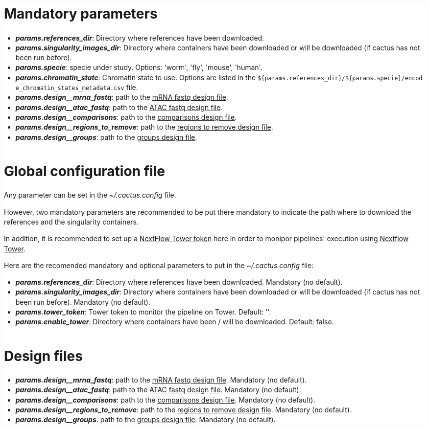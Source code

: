 
# Mandatory parameters

- **_params.references_dir_**: Directory where references have been downloaded. 
- **_params.singularity_images_dir_**: Directory where containers have been downloaded or will be downloaded (if cactus has not been run before).
- **_params.specie_**: specie under study. Options: 'worm', 'fly', 'mouse', 'human'.  
- **_params.chromatin_state_**: Chromatin state to use. Options are listed in the `${params.references_dir}/${params.specie}/encode_chromatin_states_metadata.csv` file.
- **_params.design__mrna_fastq_**: path to the [mRNA fastq design file](/docs/3_Inputs/Design.md#ATAC-fastq).
- **_params.design__atac_fastq_**: path to the [ATAC fastq design file](/docs/3_Inputs/Design.md#mRNA-fastq).
- **_params.design__comparisons_**: path to the [comparisons design file](/docs/3_Inputs/Design.md#Comparisons).
- **_params.design__regions_to_remove_**: path to the [regions to remove design file](/docs/3_Inputs/Design.md#Regions-to-remove).
- **_params.design__groups_**: path to the [groups design file](/docs/3_Inputs/Design.md#Groups).


# Global configuration file

Any parameter can be set in the *~/.cactus.config* file.  

However, two mandatory parameters are recommended to be put there mandatory to indicate the path where to download the references and the singularity containers.  

In addition, it is recommended to set up a [NextFlow Tower token](https://www.nextflow.io/docs/latest/config.html#scope-tower) here in order to monipor pipelines' execution using [Nextflow Tower](https://cloud.tower.nf/).  

Here are the recomended mandatory and optional parameters to put in the *~/.cactus.config* file: 
- **_params.references_dir_**: Directory where references have been downloaded. Mandatory (no default).
- **_params.singularity_images_dir_**: Directory where containers have been downloaded or will be downloaded (if cactus has not been run before). Mandatory (no default).
- **_params.tower_token_**: Tower token to monitor the pipeline on Tower. Default: ''. 
- **_params.enable_tower_**: Directory where containers have been / will be downloaded. Default: false. 




# Design files

- **_params.design__mrna_fastq_**: path to the [mRNA fastq design file](/docs/3_Inputs/Design.md#ATAC-fastq). Mandatory (no default).
- **_params.design__atac_fastq_**: path to the [ATAC fastq design file](/docs/3_Inputs/Design.md#mRNA-fastq). Mandatory (no default).
- **_params.design__comparisons_**: path to the [comparisons design file](/docs/3_Inputs/Design.md#Comparisons). Mandatory (no default).
- **_params.design__regions_to_remove_**: path to the [regions to remove design file](/docs/3_Inputs/Design.md#Regions-to-remove). Mandatory (no default).
- **_params.design__groups_**: path to the [groups design file](/docs/3_Inputs/Design.md#Groups). Mandatory (no default).
